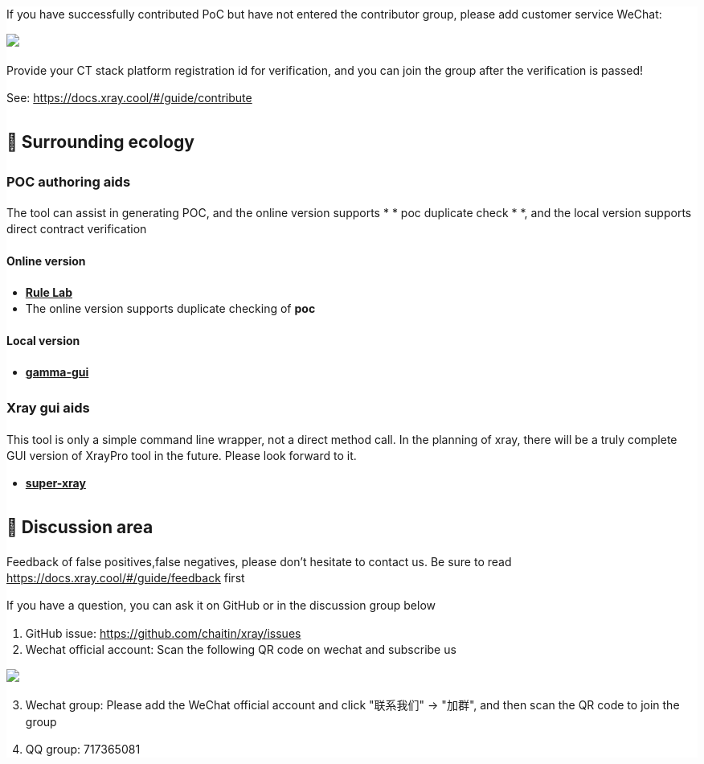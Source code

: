 If you have successfully contributed PoC but have not entered the contributor group, please add customer service WeChat:

<img src="https://docs.xray.cool/assets/customer_service.png?cache=_none" height="200px">

Provide your CT stack platform registration id for verification, and you can join the group after the verification is passed!

See: https://docs.xray.cool/#/guide/contribute

##  🔧 Surrounding ecology

### POC authoring aids

The tool can assist in generating POC, and the online version supports * * poc duplicate check * *, and the local version supports direct contract verification

#### Online version

- [**Rule Lab**](https://poc.xray.cool)
- The online version supports duplicate checking of **poc**

#### Local version

- [**gamma-gui**]( https://github.com/zeoxisca/gamma-gui)

### Xray gui aids

This tool is only a simple command line wrapper, not a direct method call. In the planning of xray, there will be a truly complete GUI version of XrayPro tool in the future. Please look forward to it.

- [**super-xray**]( https://github.com/4ra1n/super-xray)

## 📝 Discussion area

Feedback of  false positives,false negatives, please don’t hesitate to contact us. Be sure to read https://docs.xray.cool/#/guide/feedback first

If you have a question, you can ask it on GitHub or in the discussion group below

1. GitHub issue: https://github.com/chaitin/xray/issues
2. Wechat official account: Scan the following QR code on wechat and subscribe us

<img src="https://docs.xray.cool/assets/wechat.jpg?cache=_none" height="200px">

3. Wechat group: Please add the WeChat official account and click "联系我们" -> "加群", and then scan the QR code to join the group

4. QQ group: 717365081

